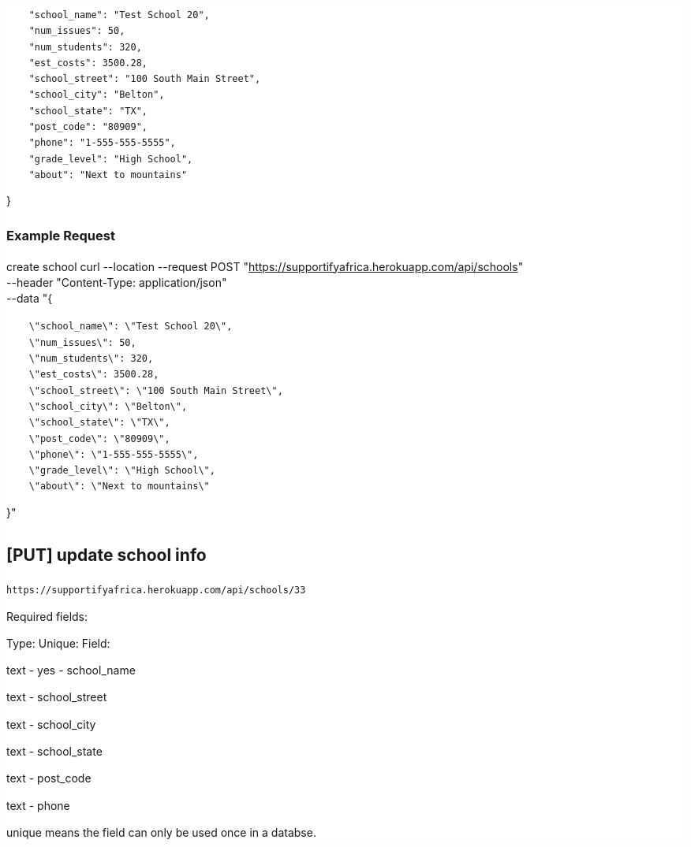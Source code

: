         "school_name": "Test School 20",
        "num_issues": 50,
        "num_students": 320,
        "est_costs": 3500.28,
        "school_street": "100 South Main Street",
        "school_city": "Belton",
        "school_state": "TX",
        "post_code": "80909",
        "phone": "1-555-555-5555",
        "grade_level": "High School",
        "about": "Next to mountains"
}


### Example Request

create school
curl --location --request POST "https://supportifyafrica.herokuapp.com/api/schools" \
  --header "Content-Type: application/json" \
  --data "{

        \"school_name\": \"Test School 20\",
        \"num_issues\": 50,
        \"num_students\": 320,
        \"est_costs\": 3500.28,
        \"school_street\": \"100 South Main Street\",
        \"school_city\": \"Belton\",
        \"school_state\": \"TX\",
        \"post_code\": \"80909\",
        \"phone\": \"1-555-555-5555\",
        \"grade_level\": \"High School\",
        \"about\": \"Next to mountains\"
}"

## [PUT] update school info

`https://supportifyafrica.herokuapp.com/api/schools/33`

Required fields:

Type: Unique: Field:

text - yes - school_name

text - school_street

text - school_city

text - school_state

text - post_code

text - phone

unique means the field can only be used once in a databse.
